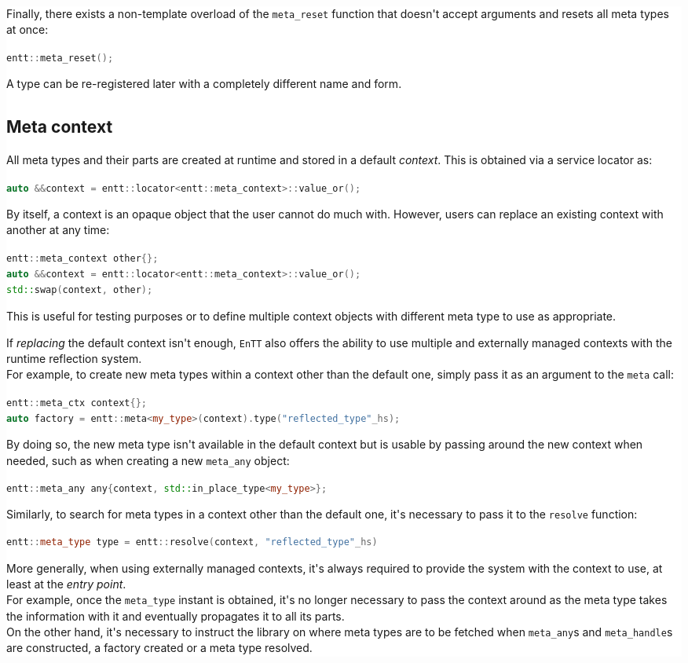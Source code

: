 Finally, there exists a non-template overload of the `meta_reset` function that
doesn't accept arguments and resets all meta types at once:

```cpp
entt::meta_reset();
```

A type can be re-registered later with a completely different name and form.

## Meta context

All meta types and their parts are created at runtime and stored in a default
_context_. This is obtained via a service locator as:

```cpp
auto &&context = entt::locator<entt::meta_context>::value_or();
```

By itself, a context is an opaque object that the user cannot do much with.
However, users can replace an existing context with another at any time:

```cpp
entt::meta_context other{};
auto &&context = entt::locator<entt::meta_context>::value_or();
std::swap(context, other);
```

This is useful for testing purposes or to define multiple context objects with
different meta type to use as appropriate.

If _replacing_ the default context isn't enough, `EnTT` also offers the ability
to use multiple and externally managed contexts with the runtime reflection
system.<br/>
For example, to create new meta types within a context other than the default
one, simply pass it as an argument to the `meta` call:

```cpp
entt::meta_ctx context{};
auto factory = entt::meta<my_type>(context).type("reflected_type"_hs);
```

By doing so, the new meta type isn't available in the default context but is
usable by passing around the new context when needed, such as when creating a
new `meta_any` object:

```cpp
entt::meta_any any{context, std::in_place_type<my_type>};
```

Similarly, to search for meta types in a context other than the default one,
it's necessary to pass it to the `resolve` function:

```cpp
entt::meta_type type = entt::resolve(context, "reflected_type"_hs)
```

More generally, when using externally managed contexts, it's always required to
provide the system with the context to use, at least at the _entry point_.<br/>
For example, once the `meta_type` instant is obtained, it's no longer necessary
to pass the context around as the meta type takes the information with it and
eventually propagates it to all its parts.<br/>
On the other hand, it's necessary to instruct the library on where meta types
are to be fetched when `meta_any`s and `meta_handle`s are constructed, a factory
created or a meta type resolved.
